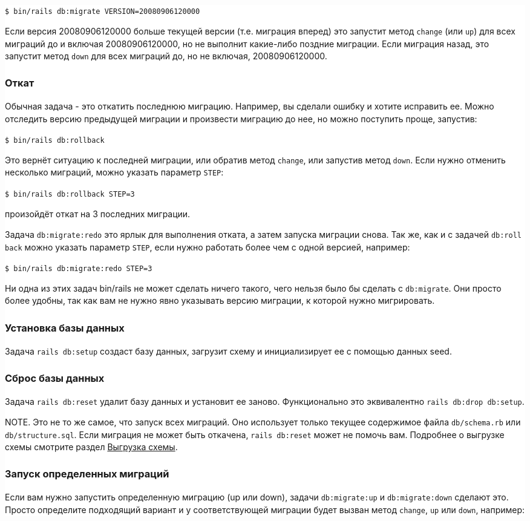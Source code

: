 ```bash
$ bin/rails db:migrate VERSION=20080906120000
```

Если версия 20080906120000 больше текущей версии (т.е. миграция вперед) это запустит метод `change` (или `up`) для всех миграций до и включая 20080906120000, но не выполнит какие-либо поздние миграции. Если миграция назад, это запустит метод `down` для всех миграций до, но не включая, 20080906120000.

### Откат

Обычная задача - это откатить последнюю миграцию. Например, вы сделали ошибку и хотите исправить ее. Можно отследить версию предыдущей миграции и произвести миграцию до нее, но можно поступить проще, запустив:

```bash
$ bin/rails db:rollback
```

Это вернёт ситуацию к последней миграции, или обратив метод `change`, или запустив метод `down`. Если нужно отменить несколько миграций, можно указать параметр `STEP`:

```bash
$ bin/rails db:rollback STEP=3
```

произойдёт откат на 3 последних миграции.

Задача `db:migrate:redo` это ярлык для выполнения отката, а затем запуска миграции снова. Так же, как и с задачей `db:rollback` можно указать параметр `STEP`, если нужно работать более чем с одной версией, например:

```bash
$ bin/rails db:migrate:redo STEP=3
```

Ни одна из этих задач bin/rails не может сделать ничего такого, чего нельзя было бы сделать с `db:migrate`. Они просто более удобны, так как вам не нужно явно указывать версию миграции, к которой нужно мигрировать.

### Установка базы данных

Задача `rails db:setup` создаст базу данных, загрузит схему и инициализирует ее с помощью данных seed.

### Сброс базы данных

Задача `rails db:reset` удалит базу данных и установит ее заново. Функционально это эквивалентно `rails db:drop db:setup`.

NOTE. Это не то же самое, что запуск всех миграций. Оно использует только текущее содержимое файла `db/schema.rb` или `db/structure.sql`. Если миграция не может быть откачена, `rails db:reset` может не помочь вам. Подробнее о выгрузке схемы смотрите раздел [Выгрузка схемы](#schema-dumping-and-you).

### Запуск определенных миграций

Если вам нужно запустить определенную миграцию (up или down), задачи `db:migrate:up` и `db:migrate:down` сделают это. Просто определите подходящий вариант и у соответствующей миграции будет вызван метод `change`, `up` или `down`, например:
